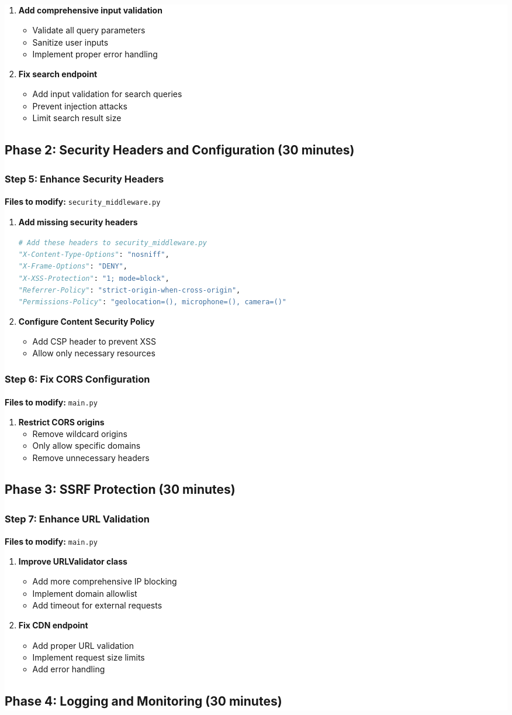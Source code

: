 1. **Add comprehensive input validation**
   - Validate all query parameters
   - Sanitize user inputs
   - Implement proper error handling

2. **Fix search endpoint**
   - Add input validation for search queries
   - Prevent injection attacks
   - Limit search result size

## Phase 2: Security Headers and Configuration (30 minutes)

### Step 5: Enhance Security Headers
**Files to modify:** `security_middleware.py`

1. **Add missing security headers**
   ```python
   # Add these headers to security_middleware.py
   "X-Content-Type-Options": "nosniff",
   "X-Frame-Options": "DENY",
   "X-XSS-Protection": "1; mode=block",
   "Referrer-Policy": "strict-origin-when-cross-origin",
   "Permissions-Policy": "geolocation=(), microphone=(), camera=()"
   ```

2. **Configure Content Security Policy**
   - Add CSP header to prevent XSS
   - Allow only necessary resources

### Step 6: Fix CORS Configuration
**Files to modify:** `main.py`

1. **Restrict CORS origins**
   - Remove wildcard origins
   - Only allow specific domains
   - Remove unnecessary headers

## Phase 3: SSRF Protection (30 minutes)

### Step 7: Enhance URL Validation
**Files to modify:** `main.py`

1. **Improve URLValidator class**
   - Add more comprehensive IP blocking
   - Implement domain allowlist
   - Add timeout for external requests

2. **Fix CDN endpoint**
   - Add proper URL validation
   - Implement request size limits
   - Add error handling

## Phase 4: Logging and Monitoring (30 minutes)
